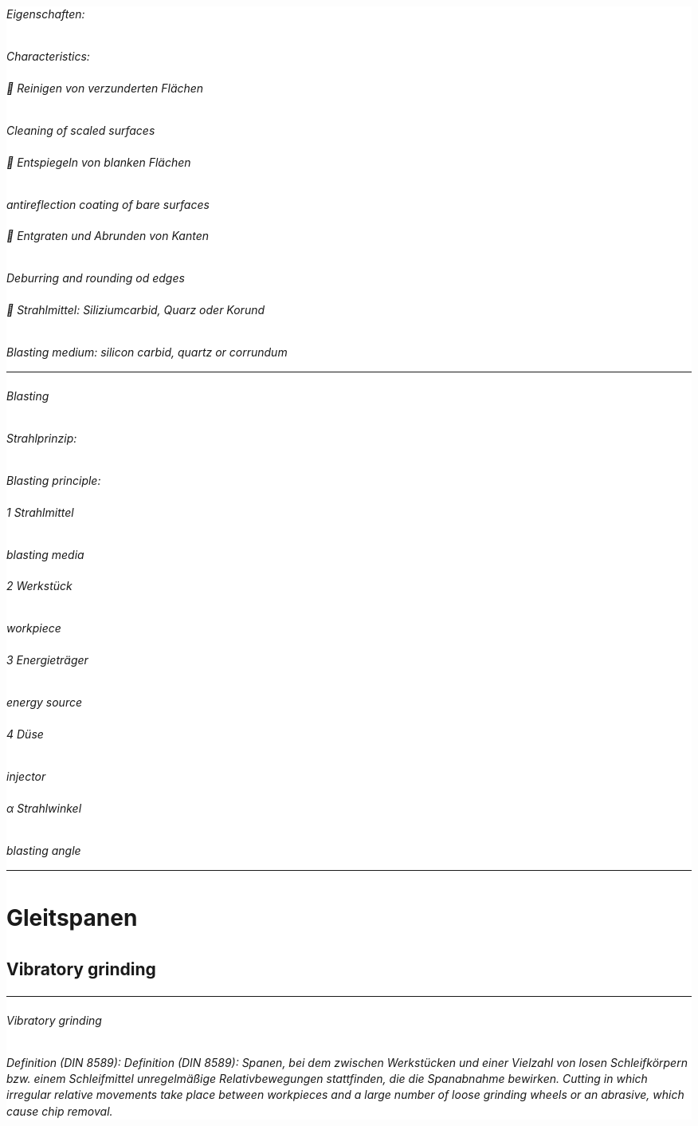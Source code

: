 
###### Eigenschaften:
_Characteristics:_

######  Reinigen von verzunderten Flächen         
_Cleaning of scaled surfaces_

######  Entspiegeln von blanken Flächen          
_antireflection coating of bare surfaces_

######  Entgraten und Abrunden von Kanten        
_Deburring and rounding od edges_

######  Strahlmittel: Siliziumcarbid, Quarz oder Korund  
_Blasting medium: silicon carbid, quartz or corrundum_


-----

###### Blasting


###### Strahlprinzip:
_Blasting principle:_


###### 1 Strahlmittel
_blasting media_
###### 2 Werkstück
_workpiece_
###### 3 Energieträger
_energy source_
###### 4 Düse
_injector_
###### α Strahlwinkel
_blasting angle_


-----

# Gleitspanen
## Vibratory grinding


-----

###### Vibratory grinding


###### Definition (DIN 8589):     Definition (DIN 8589): Spanen, bei dem zwischen Werkstücken und einer Vielzahl von losen Schleifkörpern bzw. einem Schleifmittel unregelmäßige Relativbewegungen stattfinden, die die Spanabnahme bewirken.                                 Cutting in which irregular relative movements take place between workpieces and a large number of loose grinding wheels or an abrasive, which cause chip removal.
